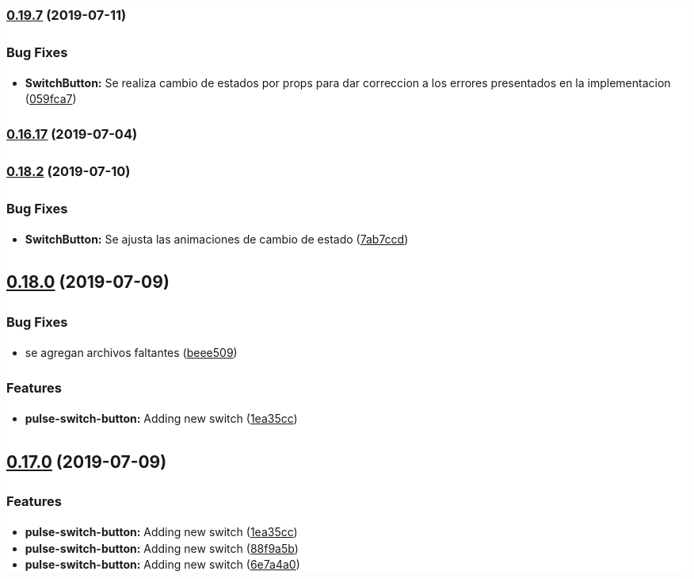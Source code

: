 ### [0.19.7](https://github.com/avaldigitallabs/adl-pulse-io/compare/v0.19.6...v0.19.7) (2019-07-11)


### Bug Fixes

* **SwitchButton:** Se realiza cambio de estados por props para dar correccion a los errores presentados en la implementacion ([059fca7](https://github.com/avaldigitallabs/adl-pulse-io/commit/059fca7))



### [0.16.17](https://github.com/avaldigitallabs/adl-pulse-io/compare/v0.16.16...v0.16.17) (2019-07-04)



### [0.18.2](https://github.com/avaldigitallabs/adl-pulse-io/compare/v0.18.1...v0.18.2) (2019-07-10)


### Bug Fixes

* **SwitchButton:** Se ajusta las animaciones de cambio de estado ([7ab7ccd](https://github.com/avaldigitallabs/adl-pulse-io/commit/7ab7ccd))


## [0.18.0](https://github.com/avaldigitallabs/adl-pulse-io/compare/v0.17.0...v0.18.0) (2019-07-09)


### Bug Fixes

* se agregan archivos faltantes ([beee509](https://github.com/avaldigitallabs/adl-pulse-io/commit/beee509))


### Features

* **pulse-switch-button:** Adding new switch ([1ea35cc](https://github.com/avaldigitallabs/adl-pulse-io/commit/1ea35cc))



## [0.17.0](https://github.com/avaldigitallabs/adl-pulse-io/compare/v0.16.8...v0.17.0) (2019-07-09)


### Features

* **pulse-switch-button:** Adding new switch ([1ea35cc](https://github.com/avaldigitallabs/adl-pulse-io/commit/1ea35cc))
* **pulse-switch-button:** Adding new switch ([88f9a5b](https://github.com/avaldigitallabs/adl-pulse-io/commit/88f9a5b))
* **pulse-switch-button:** Adding new switch ([6e7a4a0](https://github.com/avaldigitallabs/adl-pulse-io/commit/6e7a4a0))

